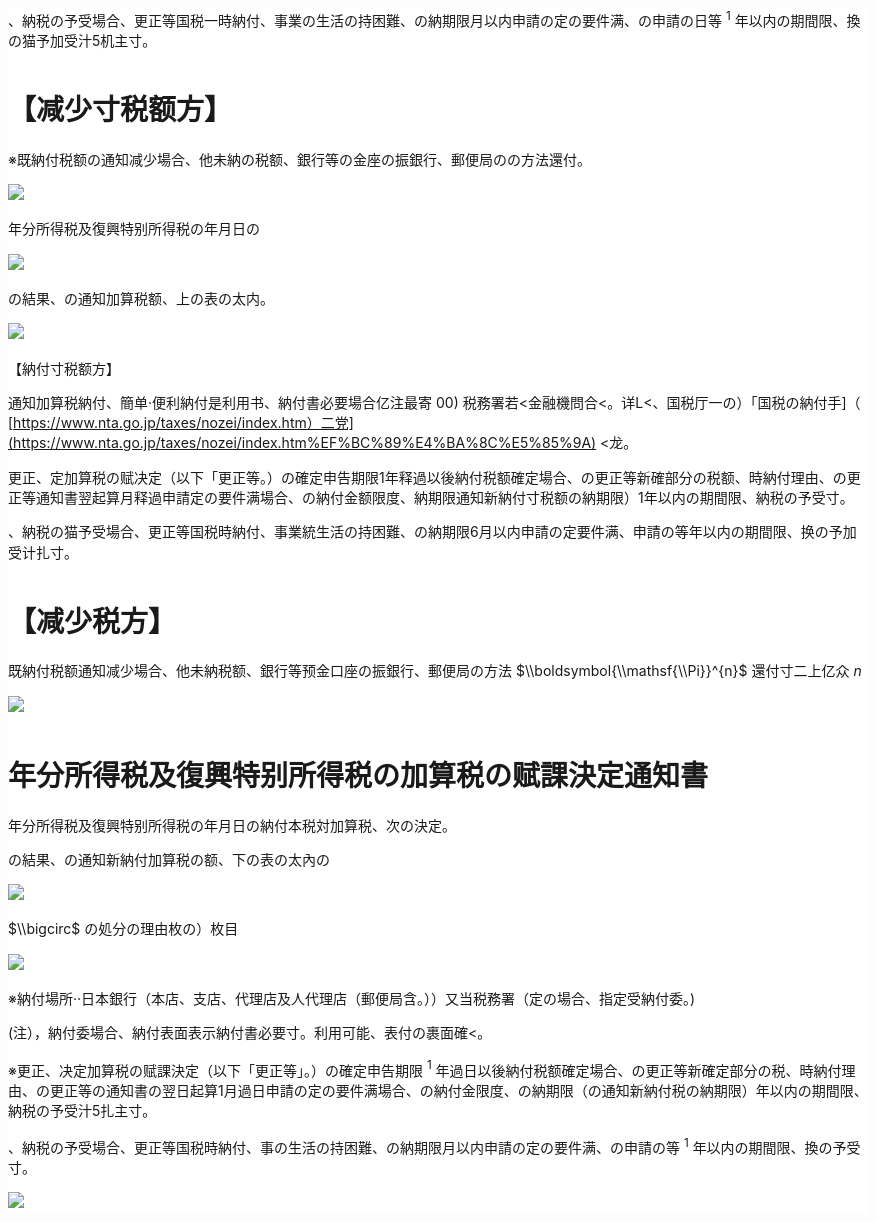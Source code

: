 、納税の予受場合、更正等国税一時納付、事業の生活の持困難、の納期限月以内申請の定の要件满、の申請の日等 $^1$ 年以内の期間限、換の猫予加受汁5机主寸。

# 【减少寸税额方】

※既納付税额の通知减少場合、他未納の税额、銀行等の金座の振銀行、郵便局のの方法還付。

![](https://www.nta.go.jp/tmp/9ea1fdf6-8dcd-4448-88e6-fab17114473c/images/c9e400fe7f7df00fdbe34712d2cd50495e2070d28cad7c7880fa6aae67978e19.jpg)

年分所得税及復興特别所得税の年月日の

![](https://www.nta.go.jp/tmp/9ea1fdf6-8dcd-4448-88e6-fab17114473c/images/4efd8c2ef10b40782f24ffcec32a740cd81a50c978e32e1d6e0bb561d7aeda8c.jpg)

の結果、の通知加算税额、上の表の太内。

![](https://www.nta.go.jp/tmp/9ea1fdf6-8dcd-4448-88e6-fab17114473c/images/0b00d6c2c218944ba6cc76a40e04fde5ede4edea04a144e9be06a44bcb8d0378.jpg)

【納付寸税额方】

通知加算税納付、簡单·便利納付是利用书、納付書必要場合亿注最寄 $00)$ 税務署若<金融機問合<。详L<、国税厅一の）「国税の納付手\]（ [https://www.nta.go.jp/taxes/nozei/index.htm）二党](https://www.nta.go.jp/taxes/nozei/index.htm%EF%BC%89%E4%BA%8C%E5%85%9A) <龙。

更正、定加算税の赋决定（以下「更正等。）の確定申告期限1年释過以後納付税额確定場合、の更正等新確部分の税额、時納付理由、の更正等通知書翌起算月释過申請定の要件满場合、の納付金额限度、納期限通知新納付寸税额の納期限）1年以内の期間限、納税の予受寸。

、納税の猫予受場合、更正等国税時納付、事業統生活の持困難、の納期限6月以内申請の定要件满、申請の等年以内の期間限、换の予加受计扎寸。

# 【减少税方】

既納付税额通知减少場合、他未納税额、銀行等预金口座の振銀行、郵便局の方法 $\\boldsymbol{\\mathsf{\\Pi}}^{n}$ 還付寸二上亿众 $n$

![](https://www.nta.go.jp/tmp/9ea1fdf6-8dcd-4448-88e6-fab17114473c/images/699f55e0b0fe5428e1e0e0f96bae82c833fe5cefbf45272c3d30d95b4978abee.jpg)

# 年分所得税及復興特别所得税の加算税の赋課決定通知書

年分所得税及復興特别所得税の年月日の納付本税対加算税、次の決定。

の結果、の通知新納付加算税の额、下の表の太內の

![](https://www.nta.go.jp/tmp/9ea1fdf6-8dcd-4448-88e6-fab17114473c/images/ffc21fafa509caa61be6b8e2b7de79eaf967a36dc92c7c850a7a0aed330e35df.jpg)

$\\bigcirc$ の処分の理由枚の）枚目

![](https://www.nta.go.jp/tmp/9ea1fdf6-8dcd-4448-88e6-fab17114473c/images/01c22f5b797453b7c3a65e7d2e42e376d83dff3d88f0b6aea0a5b8c381627315.jpg)

※納付場所··日本銀行（本店、支店、代理店及人代理店（郵便局含。））又当税務署（定の場合、指定受納付委。)

(注），納付委場合、納付表面表示納付書必要寸。利用可能、表付の裹面確<。

※更正、决定加算税の赋課決定（以下「更正等」。）の確定申告期限 $^1$ 年過日以後納付税额確定場合、の更正等新確定部分の税、時納付理由、の更正等の通知書の翌日起算1月過日申請の定の要件满場合、の納付金限度、の納期限（の通知新納付税の納期限）年以内の期間限、納税の予受汁5扎主寸。

、納税の予受場合、更正等国税時納付、事の生活の持困難、の納期限月以内申請の定の要件满、の申請の等 $^1$ 年以内の期間限、換の予受寸。

![](https://www.nta.go.jp/tmp/9ea1fdf6-8dcd-4448-88e6-fab17114473c/images/ba0ace9e5d132fbc8d2a2078885944292e7c75f48de7ec260c1eaa8e8145cc29.jpg)
